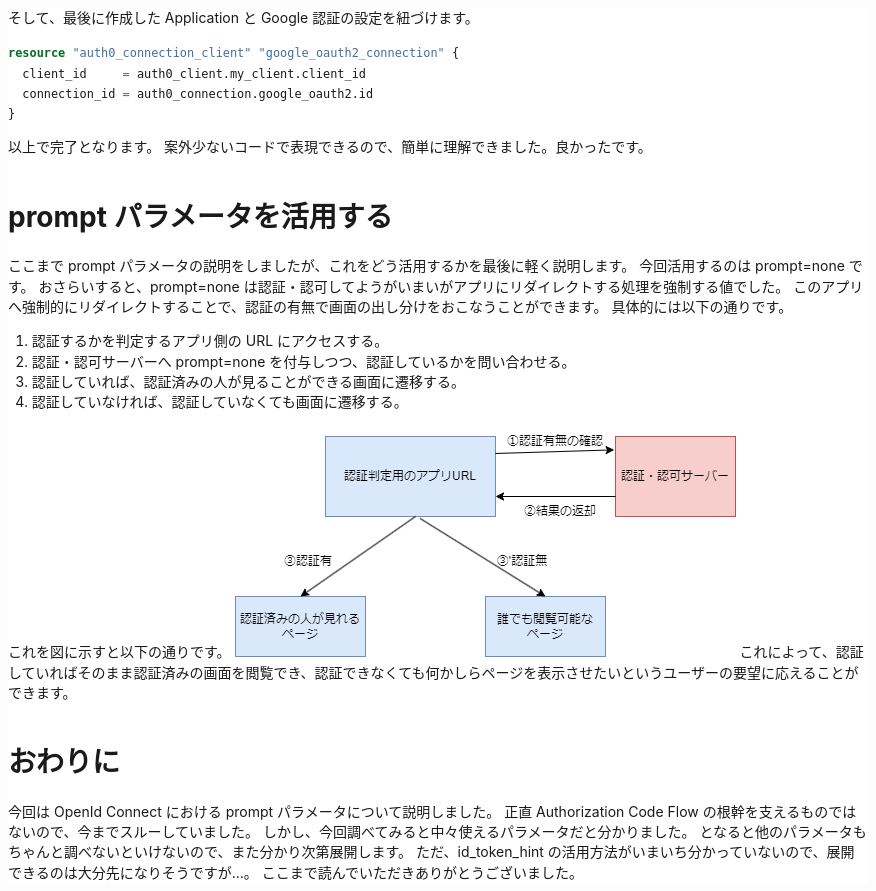 そして、最後に作成した Application と Google 認証の設定を紐づけます。

```terraform
resource "auth0_connection_client" "google_oauth2_connection" {
  client_id     = auth0_client.my_client.client_id
  connection_id = auth0_connection.google_oauth2.id
}
```

以上で完了となります。
案外少ないコードで表現できるので、簡単に理解できました。良かったです。

# prompt パラメータを活用する

ここまで prompt パラメータの説明をしましたが、これをどう活用するかを最後に軽く説明します。
今回活用するのは prompt=none です。
おさらいすると、prompt=none は認証・認可してようがいまいがアプリにリダイレクトする処理を強制する値でした。
このアプリへ強制的にリダイレクトすることで、認証の有無で画面の出し分けをおこなうことができます。
具体的には以下の通りです。

1. 認証するかを判定するアプリ側の URL にアクセスする。
2. 認証・認可サーバーへ prompt=none を付与しつつ、認証しているかを問い合わせる。
3. 認証していれば、認証済みの人が見ることができる画面に遷移する。
4. 認証していなければ、認証していなくても画面に遷移する。

これを図に示すと以下の通りです。
![AWS.drawio (5).png](</images/c9f76dd96e5d65/AWS.drawio_(5).png>)
これによって、認証していればそのまま認証済みの画面を閲覧でき、認証できなくても何かしらページを表示させたいというユーザーの要望に応えることができます。

# おわりに

今回は OpenId Connect における prompt パラメータについて説明しました。
正直 Authorization Code Flow の根幹を支えるものではないので、今までスルーしていました。
しかし、今回調べてみると中々使えるパラメータだと分かりました。
となると他のパラメータもちゃんと調べないといけないので、また分かり次第展開します。
ただ、id_token_hint の活用方法がいまいち分かっていないので、展開できるのは大分先になりそうですが…。
ここまで読んでいただきありがとうございました。
